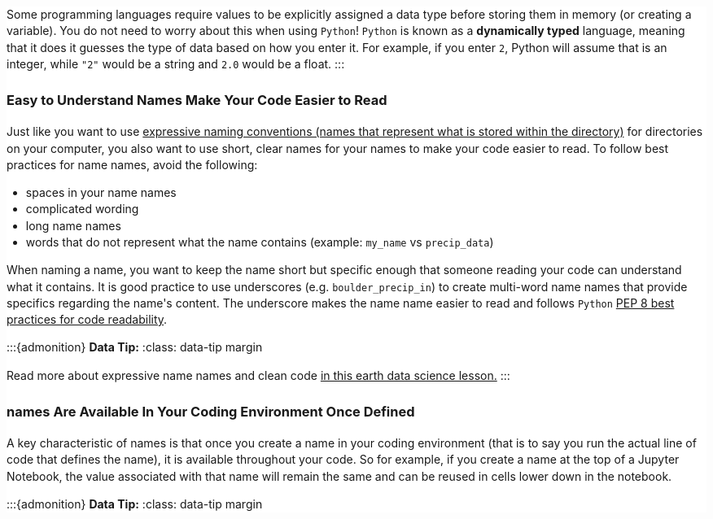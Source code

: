 Some programming languages require values to be explicitly assigned a data type before storing them in memory (or creating a variable). You do not 
need to worry about this when using `Python`! `Python` is known as a **dynamically typed** language, meaning that it does it guesses the type of data based on how you enter it. For example, if you enter `2`, Python will assume that is an integer, while `"2"` would be a string and `2.0` would be a float.
:::


### Easy to Understand Names Make Your Code Easier to Read

Just like you want to use 
<a href="https://www.earthdatascience.org/courses/intro-to-earth-data-science/open-reproducible-science/get-started-open-reproducible-science/best-practices-for-organizing-open-reproducible-science/"> 
expressive naming conventions (names that represent what is stored within 
the directory)</a> for directories on your computer, you also want to use 
short, clear names for your names to make your code easier to read. To 
follow best practices for name names, avoid the following:

* spaces in your name names
* complicated wording
* long name names
* words that do not represent what the name contains (example: `my_name` vs `precip_data`)

When naming a name, you want to keep the name short but specific enough 
that someone reading your code can understand what it contains. It is good 
practice to use underscores (e.g. `boulder_precip_in`) to create multi-word 
name names that provide specifics regarding the name's content. The 
underscore makes the name name easier to read and follows `Python` 
<a href="https://www.`Python`.org/dev/peps/pep-0008/#naming-conventions" target="_blank">PEP 8 best practices for code readability</a>. 


:::{admonition} **Data Tip:**
:class: data-tip margin

Read more about expressive name 
names and clean code <a href="https://www.earthdatascience.org/courses/intro-to-earth-data-science/write-efficient-`Python`-code/intro-to-clean-code/expressive-name-names-make-code-easier-to-read/">
in this earth data science lesson.</a> 
:::


### names Are Available In Your Coding Environment Once Defined 

A key characteristic of names is that once you create a name in your 
coding environment (that is to say you run the actual line of code that defines 
the name), it is available throughout your code. So for example, if you 
create a name at the top of a Jupyter Notebook, the value associated with 
that name will remain the same and can be reused in cells lower down in the 
notebook.

:::{admonition} **Data Tip:**
:class: data-tip margin
